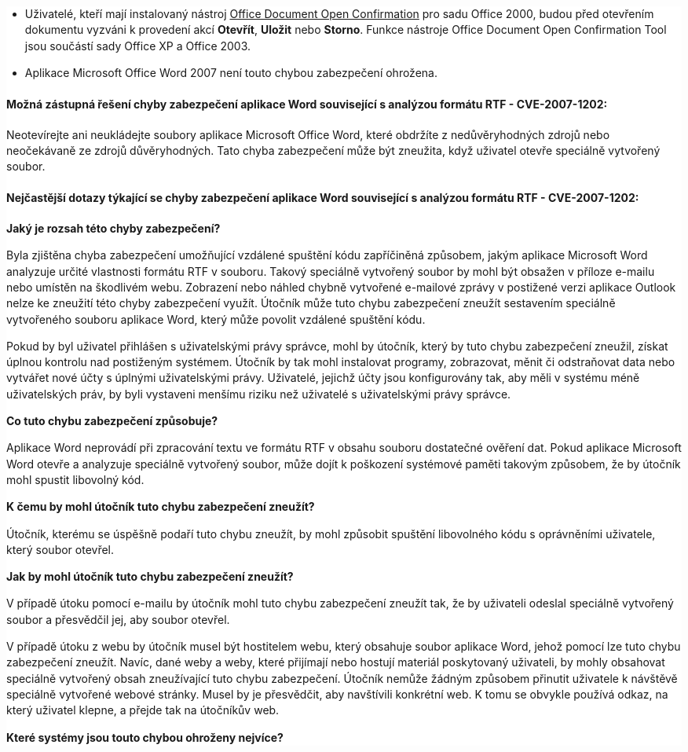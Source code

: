 * Uživatelé, kteří mají instalovaný nástroj [Office Document Open Confirmation](http://www.microsoft.com/downloads/details.aspx?familyid=8b5762d2-077f-4031-9ee6-c9538e9f2a2f) pro sadu Office 2000, budou před otevřením dokumentu vyzváni k provedení akcí **Otevřít**, **Uložit** nebo **Storno**. Funkce nástroje Office Document Open Confirmation Tool jsou součástí sady Office XP a Office 2003.

* Aplikace Microsoft Office Word 2007 není touto chybou zabezpečení ohrožena.

#### Možná zástupná řešení chyby zabezpečení aplikace Word související s analýzou formátu RTF - CVE-2007-1202: ####

Neotevírejte ani neukládejte soubory aplikace Microsoft Office Word, které obdržíte z nedůvěryhodných zdrojů nebo neočekávaně ze zdrojů důvěryhodných. Tato chyba zabezpečení může být zneužita, když uživatel otevře speciálně vytvořený soubor.

#### Nejčastější dotazy týkající se chyby zabezpečení aplikace Word související s analýzou formátu RTF - CVE-2007-1202: ####

**Jaký je rozsah této chyby zabezpečení?**

Byla zjištěna chyba zabezpečení umožňující vzdálené spuštění kódu zapříčiněná způsobem, jakým aplikace Microsoft Word analyzuje určité vlastnosti formátu RTF v souboru. Takový speciálně vytvořený soubor by mohl být obsažen v příloze e-mailu nebo umístěn na škodlivém webu. Zobrazení nebo náhled chybně vytvořené e-mailové zprávy v postižené verzi aplikace Outlook nelze ke zneužití této chyby zabezpečení využít. Útočník může tuto chybu zabezpečení zneužít sestavením speciálně vytvořeného souboru aplikace Word, který může povolit vzdálené spuštění kódu.

Pokud by byl uživatel přihlášen s uživatelskými právy správce, mohl by útočník, který by tuto chybu zabezpečení zneužil, získat úplnou kontrolu nad postiženým systémem. Útočník by tak mohl instalovat programy, zobrazovat, měnit či odstraňovat data nebo vytvářet nové účty s úplnými uživatelskými právy. Uživatelé, jejichž účty jsou konfigurovány tak, aby měli v systému méně uživatelských práv, by byli vystaveni menšímu riziku než uživatelé s uživatelskými právy správce.

**Co tuto chybu zabezpečení způsobuje?**

Aplikace Word neprovádí při zpracování textu ve formátu RTF v obsahu souboru dostatečné ověření dat. Pokud aplikace Microsoft Word otevře a analyzuje speciálně vytvořený soubor, může dojít k poškození systémové paměti takovým způsobem, že by útočník mohl spustit libovolný kód.

**K čemu by mohl útočník tuto chybu zabezpečení zneužít?**

Útočník, kterému se úspěšně podaří tuto chybu zneužít, by mohl způsobit spuštění libovolného kódu s oprávněními uživatele, který soubor otevřel.

**Jak by mohl útočník tuto chybu zabezpečení zneužít?**

V případě útoku pomocí e-mailu by útočník mohl tuto chybu zabezpečení zneužít tak, že by uživateli odeslal speciálně vytvořený soubor a přesvědčil jej, aby soubor otevřel.

V případě útoku z webu by útočník musel být hostitelem webu, který obsahuje soubor aplikace Word, jehož pomocí lze tuto chybu zabezpečení zneužít. Navíc, dané weby a weby, které přijímají nebo hostují materiál poskytovaný uživateli, by mohly obsahovat speciálně vytvořený obsah zneužívající tuto chybu zabezpečení. Útočník nemůže žádným způsobem přinutit uživatele k návštěvě speciálně vytvořené webové stránky. Musel by je přesvědčit, aby navštívili konkrétní web. K tomu se obvykle používá odkaz, na který uživatel klepne, a přejde tak na útočníkův web.

**Které systémy jsou touto chybou ohroženy nejvíce?**
